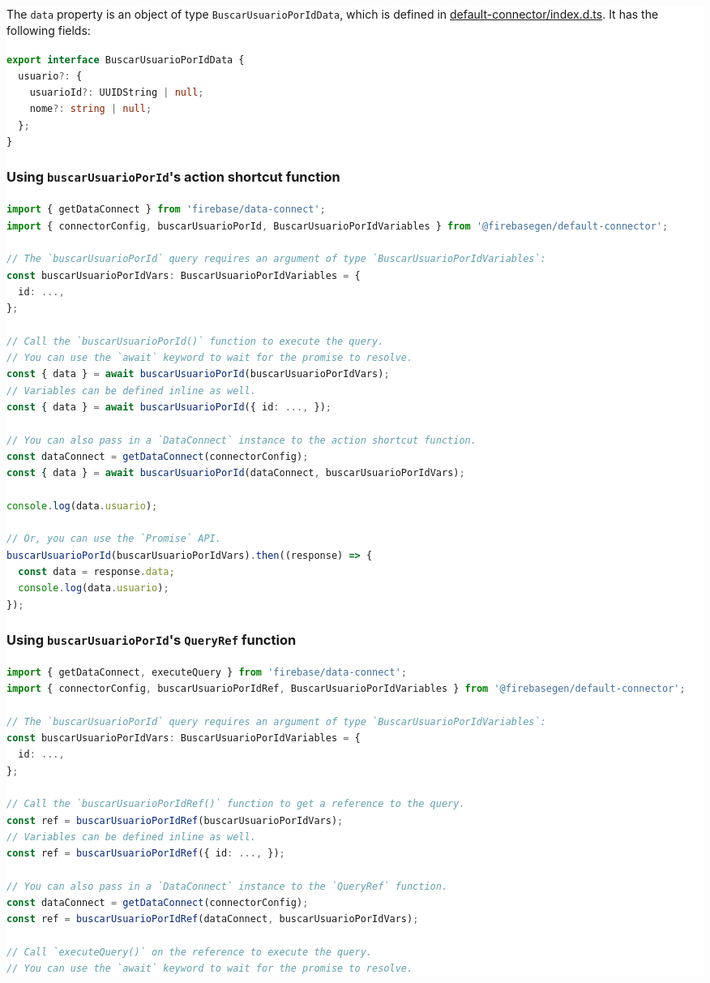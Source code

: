 The `data` property is an object of type `BuscarUsuarioPorIdData`, which is defined in [default-connector/index.d.ts](./index.d.ts). It has the following fields:
```typescript
export interface BuscarUsuarioPorIdData {
  usuario?: {
    usuarioId?: UUIDString | null;
    nome?: string | null;
  };
}
```
### Using `buscarUsuarioPorId`'s action shortcut function

```typescript
import { getDataConnect } from 'firebase/data-connect';
import { connectorConfig, buscarUsuarioPorId, BuscarUsuarioPorIdVariables } from '@firebasegen/default-connector';

// The `buscarUsuarioPorId` query requires an argument of type `BuscarUsuarioPorIdVariables`:
const buscarUsuarioPorIdVars: BuscarUsuarioPorIdVariables = {
  id: ..., 
};

// Call the `buscarUsuarioPorId()` function to execute the query.
// You can use the `await` keyword to wait for the promise to resolve.
const { data } = await buscarUsuarioPorId(buscarUsuarioPorIdVars);
// Variables can be defined inline as well.
const { data } = await buscarUsuarioPorId({ id: ..., });

// You can also pass in a `DataConnect` instance to the action shortcut function.
const dataConnect = getDataConnect(connectorConfig);
const { data } = await buscarUsuarioPorId(dataConnect, buscarUsuarioPorIdVars);

console.log(data.usuario);

// Or, you can use the `Promise` API.
buscarUsuarioPorId(buscarUsuarioPorIdVars).then((response) => {
  const data = response.data;
  console.log(data.usuario);
});
```

### Using `buscarUsuarioPorId`'s `QueryRef` function

```typescript
import { getDataConnect, executeQuery } from 'firebase/data-connect';
import { connectorConfig, buscarUsuarioPorIdRef, BuscarUsuarioPorIdVariables } from '@firebasegen/default-connector';

// The `buscarUsuarioPorId` query requires an argument of type `BuscarUsuarioPorIdVariables`:
const buscarUsuarioPorIdVars: BuscarUsuarioPorIdVariables = {
  id: ..., 
};

// Call the `buscarUsuarioPorIdRef()` function to get a reference to the query.
const ref = buscarUsuarioPorIdRef(buscarUsuarioPorIdVars);
// Variables can be defined inline as well.
const ref = buscarUsuarioPorIdRef({ id: ..., });

// You can also pass in a `DataConnect` instance to the `QueryRef` function.
const dataConnect = getDataConnect(connectorConfig);
const ref = buscarUsuarioPorIdRef(dataConnect, buscarUsuarioPorIdVars);

// Call `executeQuery()` on the reference to execute the query.
// You can use the `await` keyword to wait for the promise to resolve.
```